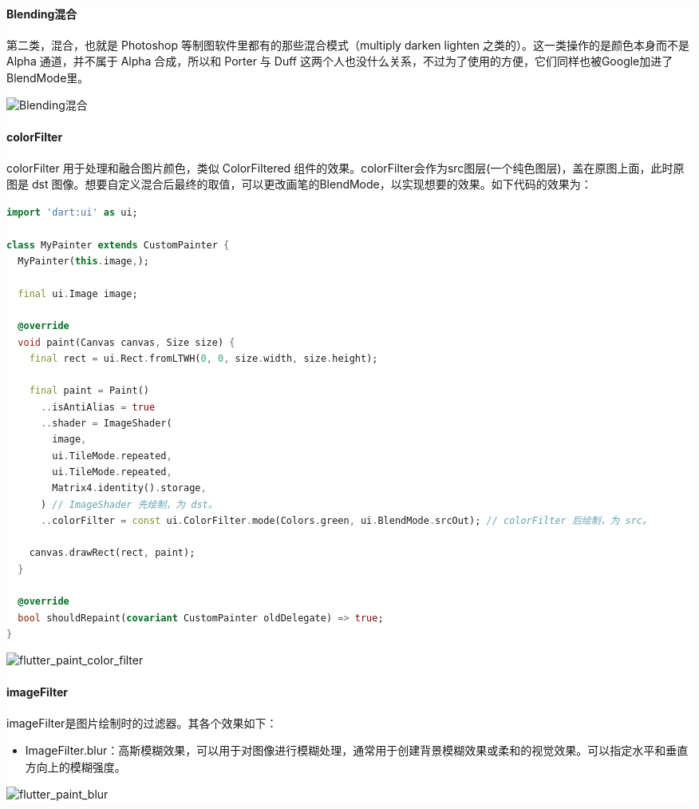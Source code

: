 #### Blending混合

第二类，混合，也就是 Photoshop 等制图软件里都有的那些混合模式（multiply darken lighten 之类的）。这一类操作的是颜色本身而不是 Alpha 通道，并不属于 Alpha 合成，所以和 Porter 与 Duff 这两个人也没什么关系，不过为了使用的方便，它们同样也被Google加进了BlendMode里。

![Blending混合](/imgs/Blending混合.webp)

#### colorFilter

colorFilter 用于处理和融合图片颜色，类似 ColorFiltered 组件的效果。colorFilter会作为src图层(一个纯色图层)，盖在原图上面，此时原图是 dst 图像。想要自定义混合后最终的取值，可以更改画笔的BlendMode，以实现想要的效果。如下代码的效果为：

```dart
import 'dart:ui' as ui;

class MyPainter extends CustomPainter {
  MyPainter(this.image,);

  final ui.Image image;

  @override
  void paint(Canvas canvas, Size size) {
    final rect = ui.Rect.fromLTWH(0, 0, size.width, size.height);

    final paint = Paint()
      ..isAntiAlias = true
      ..shader = ImageShader(
        image,
        ui.TileMode.repeated,
        ui.TileMode.repeated,
        Matrix4.identity().storage,
      ) // ImageShader 先绘制，为 dst。
      ..colorFilter = const ui.ColorFilter.mode(Colors.green, ui.BlendMode.srcOut); // colorFilter 后绘制，为 src。

    canvas.drawRect(rect, paint);
  }

  @override
  bool shouldRepaint(covariant CustomPainter oldDelegate) => true;
}
```

![flutter_paint_color_filter](/imgs/flutter_paint_color_filter.png)

#### imageFilter

imageFilter是图片绘制时的过滤器。其各个效果如下：

- ImageFilter.blur：高斯模糊效果，可以用于对图像进行模糊处理，通常用于创建背景模糊效果或柔和的视觉效果。可以指定水平和垂直方向上的模糊强度。

![flutter_paint_blur](/imgs/flutter_paint_blur.webp)
